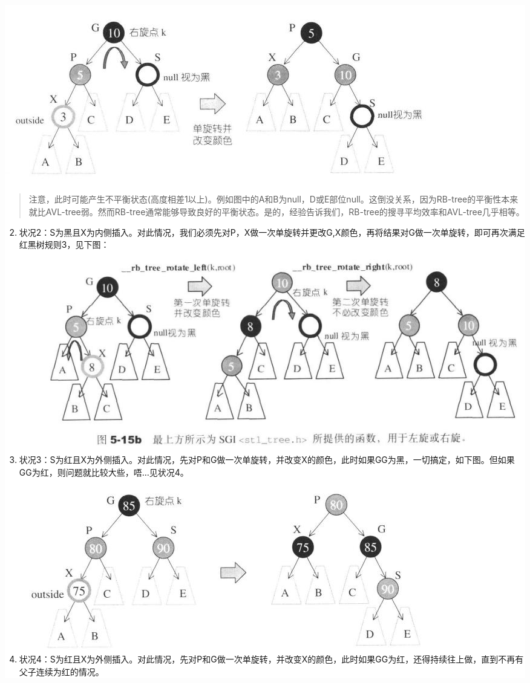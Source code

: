 ![状况1](../markdown图片/状况1.png)
>注意，此时可能产生不平衡状态(高度相差1以上)。例如图中的A和B为null，D或E部位null。这倒没关系，因为RB-tree的平衡性本来就比AVL-tree弱。然而RB-tree通常能够导致良好的平衡状态。是的，经验告诉我们，RB-tree的搜寻平均效率和AVL-tree几乎相等。
2. 状况2：S为黑且X为内侧插入。对此情况，我们必须先对P，X做一次单旋转并更改G,X颜色，再将结果对G做一次单旋转，即可再次满足红黑树规则3，见下图：
![状况2](../markdown图片/状况2.png)
3. 状况3：S为红且X为外侧插入。对此情况，先对P和G做一次单旋转，并改变X的颜色，此时如果GG为黑，一切搞定，如下图。但如果GG为红，则问题就比较大些，唔...见状况4。
![状况3](../markdown图片/状况3.png)
4. 状况4：S为红且X为外侧插入。对此情况，先对P和G做一次单旋转，并改变X的颜色，此时如果GG为红，还得持续往上做，直到不再有父子连续为红的情况。